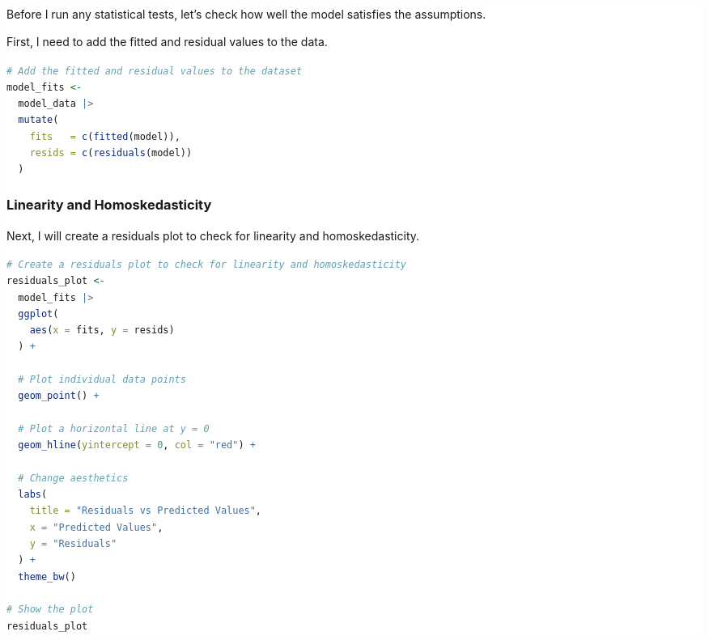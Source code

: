 Before I run any statistical tests, let’s check how well the model
satisfies the assumptions.

First, I need to add the fitted and residual values to the data.

``` r
# Add the fitted and residual values to the dataset
model_fits <- 
  model_data |>
  mutate(
    fits   = c(fitted(model)),
    resids = c(residuals(model))
  )
```

### Linearity and Homoskedasticity

Next, I will create a residuals plot to check for linearity and
homoskedasticity.

``` r
# Create a residuals plot to check for linearity and homoskedasticity
residuals_plot <-
  model_fits |>
  ggplot(
    aes(x = fits, y = resids)
  ) +
  
  # Plot individual data points
  geom_point() +
  
  # Plot a horizontal line at y = 0
  geom_hline(yintercept = 0, col = "red") + 
  
  # Change aesthetics
  labs(
    title = "Residuals vs Predicted Values",
    x = "Predicted Values",
    y = "Residuals"
  ) +
  theme_bw() 

# Show the plot
residuals_plot
```
